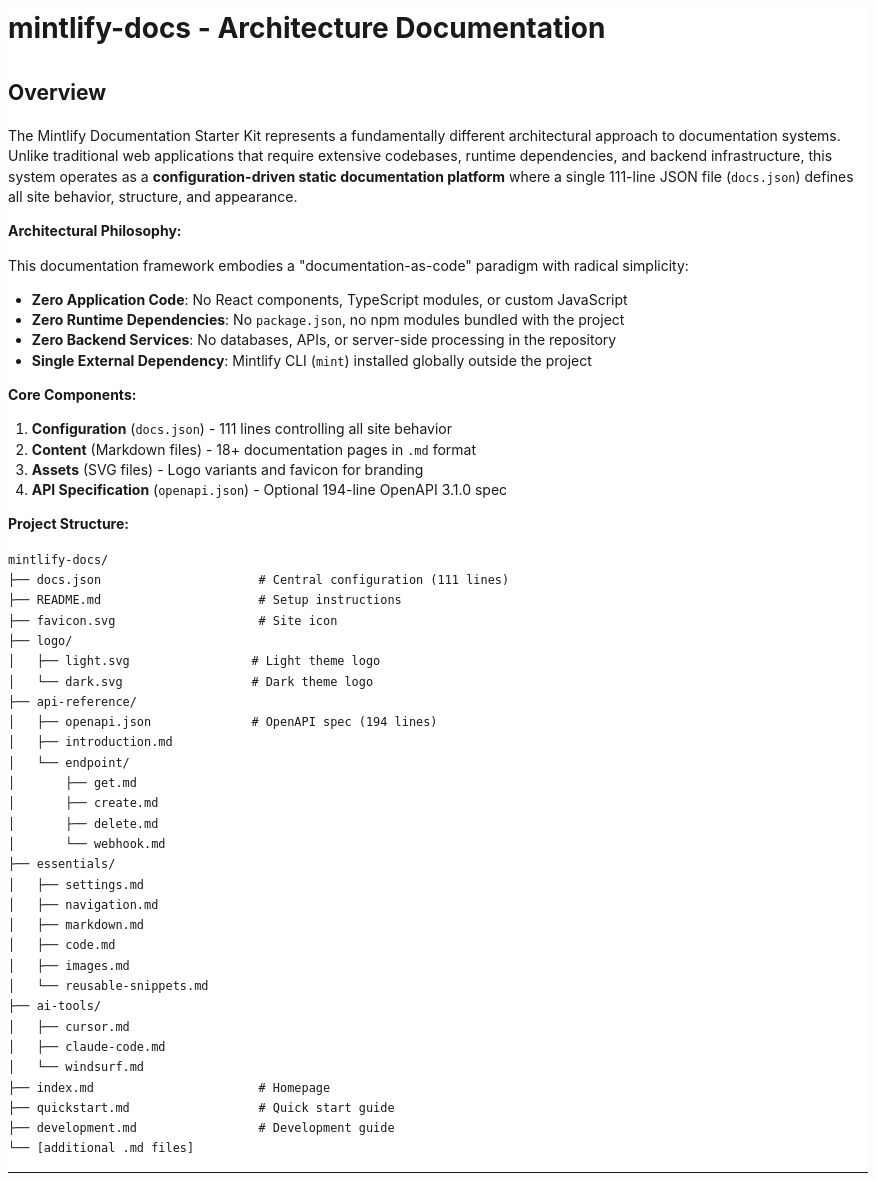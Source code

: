 # mintlify-docs - Architecture Documentation

## Overview

The Mintlify Documentation Starter Kit represents a fundamentally different architectural approach to documentation systems. Unlike traditional web applications that require extensive codebases, runtime dependencies, and backend infrastructure, this system operates as a **configuration-driven static documentation platform** where a single 111-line JSON file (`docs.json`) defines all site behavior, structure, and appearance.

**Architectural Philosophy:**

This documentation framework embodies a "documentation-as-code" paradigm with radical simplicity:

- **Zero Application Code**: No React components, TypeScript modules, or custom JavaScript
- **Zero Runtime Dependencies**: No `package.json`, no npm modules bundled with the project
- **Zero Backend Services**: No databases, APIs, or server-side processing in the repository
- **Single External Dependency**: Mintlify CLI (`mint`) installed globally outside the project

**Core Components:**

1. **Configuration** (`docs.json`) - 111 lines controlling all site behavior
2. **Content** (Markdown files) - 18+ documentation pages in `.md` format
3. **Assets** (SVG files) - Logo variants and favicon for branding
4. **API Specification** (`openapi.json`) - Optional 194-line OpenAPI 3.1.0 spec

**Project Structure:**

```
mintlify-docs/
├── docs.json                      # Central configuration (111 lines)
├── README.md                      # Setup instructions
├── favicon.svg                    # Site icon
├── logo/
│   ├── light.svg                 # Light theme logo
│   └── dark.svg                  # Dark theme logo
├── api-reference/
│   ├── openapi.json              # OpenAPI spec (194 lines)
│   ├── introduction.md
│   └── endpoint/
│       ├── get.md
│       ├── create.md
│       ├── delete.md
│       └── webhook.md
├── essentials/
│   ├── settings.md
│   ├── navigation.md
│   ├── markdown.md
│   ├── code.md
│   ├── images.md
│   └── reusable-snippets.md
├── ai-tools/
│   ├── cursor.md
│   ├── claude-code.md
│   └── windsurf.md
├── index.md                       # Homepage
├── quickstart.md                  # Quick start guide
├── development.md                 # Development guide
└── [additional .md files]
```

---